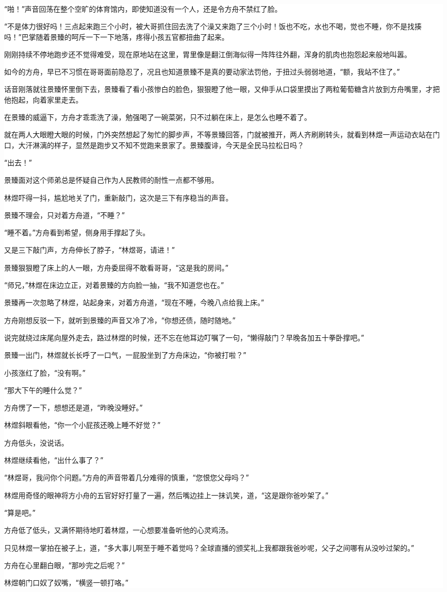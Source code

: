 “啪！”声音回荡在整个空旷的体育馆内，即使知道没有一个人，还是令方舟不禁红了脸。

“不是体力很好吗！三点起来跑三个小时，被大哥抓住回去洗了个澡又来跑了三个小时！饭也不吃，水也不喝，觉也不睡，你不是找揍吗！”巴掌随着景臻的呵斥一下一下地落，疼得小孩五官都扭曲了起来。

刚刚持续不停地跑步还不觉得难受，现在原地站在这里，胃里像是翻江倒海似得一阵阵往外翻，浑身的肌肉也抱怨起来般地叫嚣。

如今的方舟，早已不习惯在哥哥面前隐忍了，况且也知道景臻不是真的要动家法罚他，于扭过头弱弱地道，“额，我站不住了。”

话音刚落就往景臻怀里倒下去，景臻看了看小孩惨白的脸色，狠狠瞪了他一眼，又伸手从口袋里摸出了两粒葡萄糖含片放到方舟嘴里，才把他抱起，向着家里走去。

在景臻的威逼下，方舟才乖乖洗了澡，勉强喝了一碗菜粥，只不过躺在床上，是怎么也睡不着了。 

就在两人大眼瞪大眼的时候，门外突然想起了匆忙的脚步声，不等景臻回答，门就被推开，两人齐刷刷转头，就看到林煜一声运动衣站在门口，大汗淋漓的样子，显然是跑步又不知不觉跑来景家了。景臻腹诽，今天是全民马拉松日吗？

“出去！”

景臻面对这个师弟总是怀疑自己作为人民教师的耐性一点都不够用。

林煜吓得一抖，尴尬地关了门，重新敲门，这次是三下有序稳当的声音。

景臻不理会，只对着方舟道，“不睡？”

“睡不着。”方舟看到希望，侧身用手撑起了头。

又是三下敲门声，方舟伸长了脖子，“林煜哥，请进！”

景臻狠狠瞪了床上的人一眼，方舟委屈得不敢看哥哥，“这是我的房间。”

“师兄，”林煜在床边立正，对着景臻的方向脸一抽，“我不知道您也在。”

景臻再一次忽略了林煜，站起身来，对着方舟道，“现在不睡，今晚八点给我上床。”

方舟刚想反驳一下，就听到景臻的声音又冷了冷，“你想还债，随时随地。”

说完就绕过床尾向屋外走去，路过林煜的时候，还不忘在他耳边叮嘱了一句，“懒得敲门？早晚各加五十拳卧撑吧。”

景臻一出门，林煜就长长呼了一口气，一屁股坐到了方舟床边，“你被打啦？”

小孩涨红了脸，“没有啊。”

“那大下午的睡什么觉？”

方舟愣了一下，想想还是道，“昨晚没睡好。”

林煜斜眼看他，“你一个小屁孩还晚上睡不好觉？”

方舟低头，没说话。

林煜继续看他，“出什么事了？”

“林煜哥，我问你个问题。”方舟的声音带着几分难得的慎重，“您恨您父母吗？”

林煜用奇怪的眼神将方小舟的五官好好打量了一遍，然后嘴边挂上一抹讥笑，道，“这是跟你爸吵架了。”

“算是吧。”

方舟低了低头，又满怀期待地盯着林煜，一心想要准备听他的心灵鸡汤。

只见林煜一掌拍在被子上，道，“多大事儿啊至于睡不着觉吗？全球直播的颁奖礼上我都跟我爸吵呢，父子之间哪有从没吵过架的。”

方舟在心里翻白眼，“那吵完之后呢？”

林煜朝门口奴了奴嘴，“横竖一顿打咯。”
